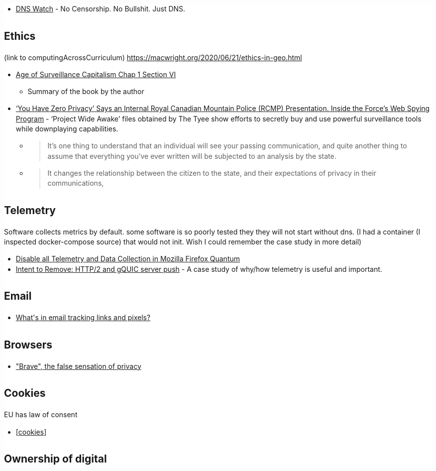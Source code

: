 * [DNS Watch](https://dns.watch/) - No Censorship. No Bullshit. Just DNS.

Ethics
------
(link to computingAcrossCurriculum)
https://macwright.org/2020/06/21/ethics-in-geo.html


* [Age of Surveillance Capitalism Chap 1 Section VI](https://pastebin.com/ienhZi65)
    * Summary of the book by the author



* [‘You Have Zero Privacy’ Says an Internal Royal Canadian Mountain Police (RCMP) Presentation. Inside the Force’s Web Spying Program](https://thetyee.ca/News/2020/11/16/You-Have-Zero-Privacy-RCMP-Web-Spying/) - ‘Project Wide Awake’ files obtained by The Tyee show efforts to secretly buy and use powerful surveillance tools while downplaying capabilities.
    * > It’s one thing to understand that an individual will see your passing communication, and quite another thing to assume that everything you’ve ever written will be subjected to an analysis by the state.
    * > It changes the relationship between the citizen to the state, and their expectations of privacy in their communications,


Telemetry
---------

Software collects metrics by default.
some software is so poorly tested they they will not start without dns. (I had a container (I inspected docker-compose source) that would not init. Wish I could remember the case study in more detail)

* [Disable all Telemetry and Data Collection in Mozilla Firefox Quantum](https://chefkochblog.wordpress.com/2018/01/08/disable-all-telemetry-and-data-collection-in-mozilla-firefox-quantum/)
* [Intent to Remove: HTTP/2 and gQUIC server push](https://groups.google.com/a/chromium.org/g/blink-dev/c/K3rYLvmQUBY/m/vOWBKZGoAQAJ?pli=1) - A case study of why/how telemetry is useful and important.

Email
-----

* [What's in email tracking links and pixels?](https://bengtan.com/blog/whats-in-email-tracking-links-and-pixels/)

Browsers
--------

* ["Brave", the false sensation of privacy](http://ebin.city/%7Ewerwolf/posts/brave-is-shit/)

Cookies
-------

EU has law of consent

* [[cookies]]


Ownership of digital
--------------------


[//begin]: # "Autogenerated link references for markdown compatibility"
[wei]: wei.md "Web Environment Integrity (WEI)"
[c2pa]: c2pa.md "Coalition for Content Provenance and Authenticity (C2PA)"
[cookies]: cookies.md "Cookies"
[//end]: # "Autogenerated link references"